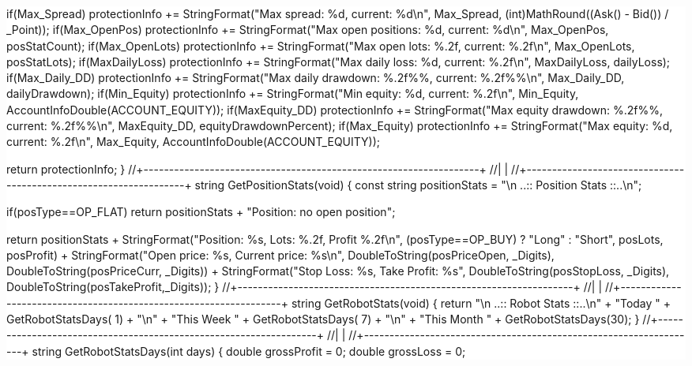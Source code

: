    if(Max_Spread)
      protectionInfo += StringFormat("Max spread: %d, current: %d\n",
                                     Max_Spread, (int)MathRound((Ask() - Bid()) / _Point));
   if(Max_OpenPos)
      protectionInfo += StringFormat("Max open positions: %d, current: %d\n",
                                     Max_OpenPos, posStatCount);
   if(Max_OpenLots)
      protectionInfo += StringFormat("Max open lots: %.2f, current: %.2f\n",
                                     Max_OpenLots, posStatLots);
   if(MaxDailyLoss)
      protectionInfo += StringFormat("Max daily loss: %d, current: %.2f\n",
                                     MaxDailyLoss, dailyLoss);
   if(Max_Daily_DD)
      protectionInfo += StringFormat("Max daily drawdown: %.2f%%, current: %.2f%%\n",
                                     Max_Daily_DD, dailyDrawdown);
   if(Min_Equity)
      protectionInfo += StringFormat("Min equity: %d, current: %.2f\n",
                                     Min_Equity, AccountInfoDouble(ACCOUNT_EQUITY));
   if(MaxEquity_DD)
      protectionInfo += StringFormat("Max equity drawdown: %.2f%%, current: %.2f%%\n",
                                     MaxEquity_DD, equityDrawdownPercent);
   if(Max_Equity)
      protectionInfo += StringFormat("Max equity: %d, current: %.2f\n",
                                     Max_Equity, AccountInfoDouble(ACCOUNT_EQUITY));

   return protectionInfo;
  }
//+------------------------------------------------------------------+
//|                                                                  |
//+------------------------------------------------------------------+
string GetPositionStats(void)
  {
   const string positionStats = "\n            ..:: Position Stats ::..\n";

   if(posType==OP_FLAT)
      return positionStats +  "Position: no open position";

   return positionStats +
          StringFormat("Position: %s, Lots: %.2f, Profit %.2f\n",
                       (posType==OP_BUY) ? "Long" : "Short",
                       posLots, posProfit) +
          StringFormat("Open price: %s, Current price: %s\n",
                       DoubleToString(posPriceOpen, _Digits),
                       DoubleToString(posPriceCurr, _Digits)) +
          StringFormat("Stop Loss: %s, Take Profit: %s",
                       DoubleToString(posStopLoss,  _Digits),
                       DoubleToString(posTakeProfit,_Digits));
  }
//+------------------------------------------------------------------+
//|                                                                  |
//+------------------------------------------------------------------+
string GetRobotStats(void)
  {
   return "\n            ..:: Robot Stats ::..\n" +
          "Today        " + GetRobotStatsDays( 1) + "\n" +
          "This Week  "   + GetRobotStatsDays( 7) + "\n" +
          "This Month "   + GetRobotStatsDays(30);
  }
//+------------------------------------------------------------------+
//|                                                                  |
//+------------------------------------------------------------------+
string GetRobotStatsDays(int days)
  {
   double grossProfit     = 0;
   double grossLoss       = 0;